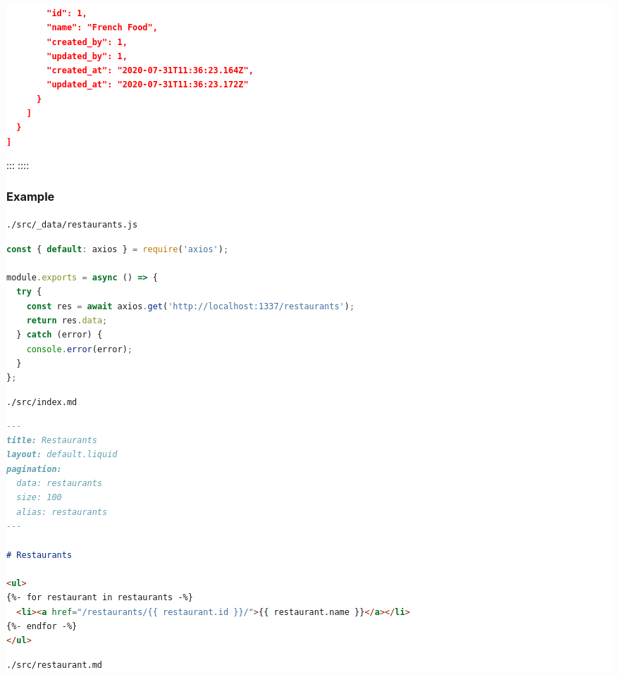 ```json
        "id": 1,
        "name": "French Food",
        "created_by": 1,
        "updated_by": 1,
        "created_at": "2020-07-31T11:36:23.164Z",
        "updated_at": "2020-07-31T11:36:23.172Z"
      }
    ]
  }
]
```
:::
::::

### Example

`./src/_data/restaurants.js`

```js
const { default: axios } = require('axios');

module.exports = async () => {
  try {
    const res = await axios.get('http://localhost:1337/restaurants');
    return res.data;
  } catch (error) {
    console.error(error);
  }
};
```

`./src/index.md`

```md
---
title: Restaurants
layout: default.liquid
pagination:
  data: restaurants
  size: 100
  alias: restaurants
---

# Restaurants

<ul>
{%- for restaurant in restaurants -%}
  <li><a href="/restaurants/{{ restaurant.id }}/">{{ restaurant.name }}</a></li>
{%- endfor -%}
</ul>
```

`./src/restaurant.md`
